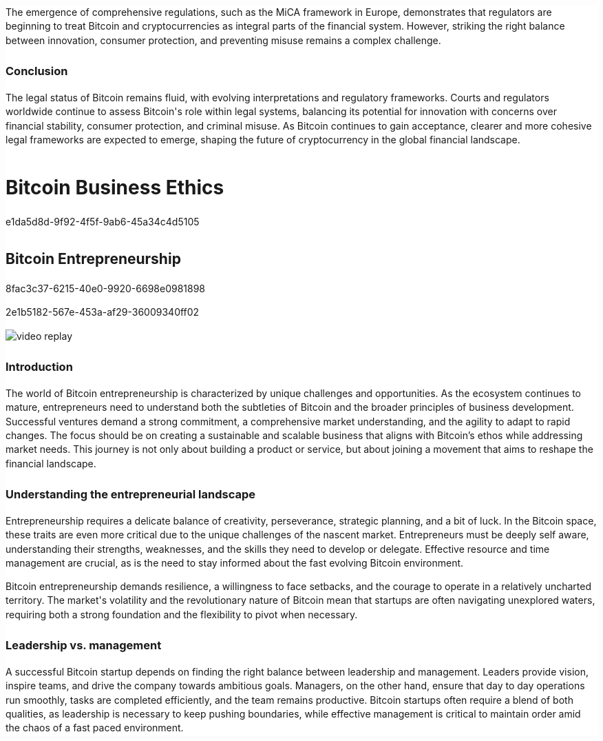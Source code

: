 The emergence of comprehensive regulations, such as the MiCA framework in Europe, demonstrates that regulators are beginning to treat Bitcoin and cryptocurrencies as integral parts of the financial system. However, striking the right balance between innovation, consumer protection, and preventing misuse remains a complex challenge.

### Conclusion

The legal status of Bitcoin remains fluid, with evolving interpretations and regulatory frameworks. Courts and regulators worldwide continue to assess Bitcoin's role within legal systems, balancing its potential for innovation with concerns over financial stability, consumer protection, and criminal misuse. As Bitcoin continues to gain acceptance, clearer and more cohesive legal frameworks are expected to emerge, shaping the future of cryptocurrency in the global financial landscape.

# Bitcoin Business Ethics
<partId>e1da5d8d-9f92-4f5f-9ab6-45a34c4d5105</partId>


## Bitcoin Entrepreneurship
<chapterId>8fac3c37-6215-40e0-9920-6698e0981898</chapterId>

<professorId>2e1b5182-567e-453a-af29-36009340ff02</professorId>

![video replay](https://youtu.be/ePhqCCWfoGE)

### Introduction

The world of Bitcoin entrepreneurship is characterized by unique challenges and opportunities. As the ecosystem continues to mature, entrepreneurs need to understand both the subtleties of Bitcoin and the broader principles of business development. Successful ventures demand a strong commitment, a comprehensive market understanding, and the agility to adapt to rapid changes. The focus should be on creating a sustainable and scalable business that aligns with Bitcoin’s ethos while addressing market needs. This journey is not only about building a product or service, but about joining a movement that aims to reshape the financial landscape.

### Understanding the entrepreneurial landscape

Entrepreneurship requires a delicate balance of creativity, perseverance, strategic planning, and a bit of luck. In the Bitcoin space, these traits are even more critical due to the unique challenges of the nascent market. Entrepreneurs must be deeply self aware, understanding their strengths, weaknesses, and the skills they need to develop or delegate. Effective resource and time management are crucial, as is the need to stay informed about the fast evolving Bitcoin environment.

Bitcoin entrepreneurship demands resilience, a willingness to face setbacks, and the courage to operate in a relatively uncharted territory. The market's volatility and the revolutionary nature of Bitcoin mean that startups are often navigating unexplored waters, requiring both a strong foundation and the flexibility to pivot when necessary.

### Leadership vs. management

A successful Bitcoin startup depends on finding the right balance between leadership and management. Leaders provide vision, inspire teams, and drive the company towards ambitious goals. Managers, on the other hand, ensure that day to day operations run smoothly, tasks are completed efficiently, and the team remains productive. Bitcoin startups often require a blend of both qualities, as leadership is necessary to keep pushing boundaries, while effective management is critical to maintain order amid the chaos of a fast paced environment.
